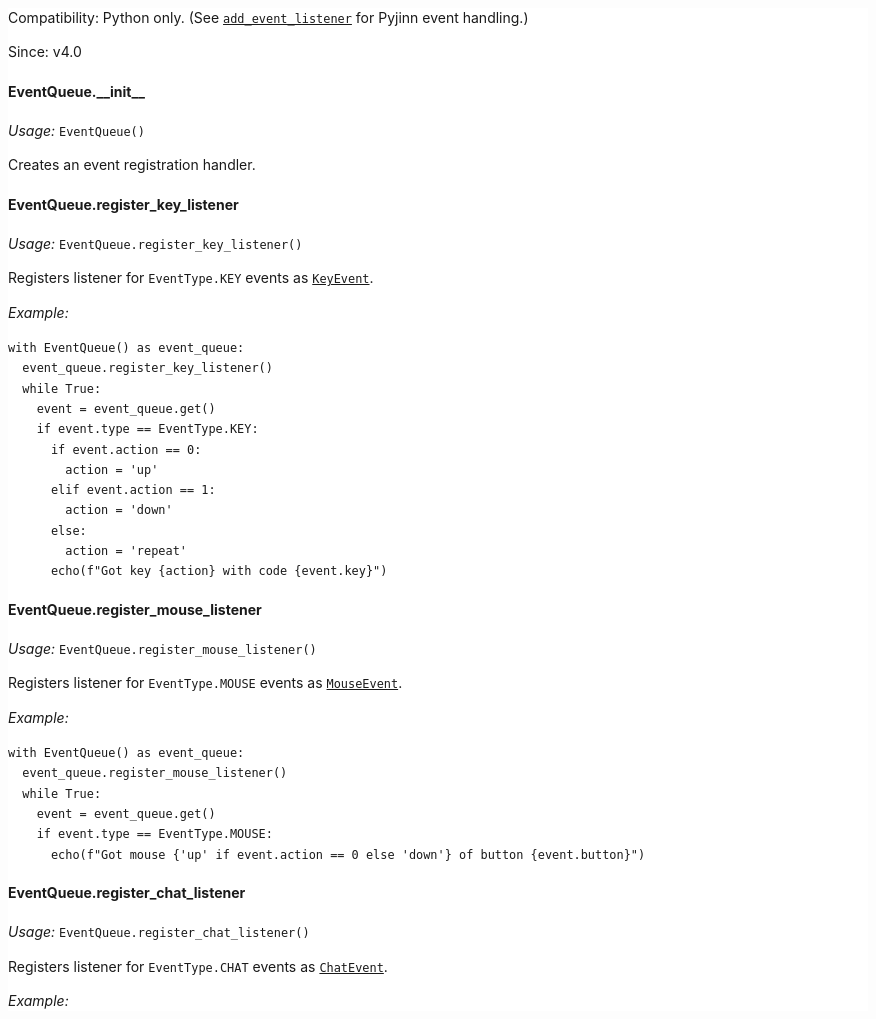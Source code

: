 Compatibility: Python only. (See [`add_event_listener`](#add_event_listener) for Pyjinn event handling.)

Since: v4.0


#### EventQueue.\_\_init\_\_
*Usage:* <code>EventQueue()</code>

Creates an event registration handler.

#### EventQueue.register_key_listener
*Usage:* <code>EventQueue.register_key_listener()</code>

Registers listener for `EventType.KEY` events as [`KeyEvent`](#keyevent).

*Example:*

```
with EventQueue() as event_queue:
  event_queue.register_key_listener()
  while True:
    event = event_queue.get()
    if event.type == EventType.KEY:
      if event.action == 0:
        action = 'up'
      elif event.action == 1:
        action = 'down'
      else:
        action = 'repeat'
      echo(f"Got key {action} with code {event.key}")
```


#### EventQueue.register_mouse_listener
*Usage:* <code>EventQueue.register_mouse_listener()</code>

Registers listener for `EventType.MOUSE` events as [`MouseEvent`](#mouseevent).

*Example:*

```
with EventQueue() as event_queue:
  event_queue.register_mouse_listener()
  while True:
    event = event_queue.get()
    if event.type == EventType.MOUSE:
      echo(f"Got mouse {'up' if event.action == 0 else 'down'} of button {event.button}")
```


#### EventQueue.register_chat_listener
*Usage:* <code>EventQueue.register_chat_listener()</code>

Registers listener for `EventType.CHAT` events as [`ChatEvent`](#chatevent).

*Example:*
